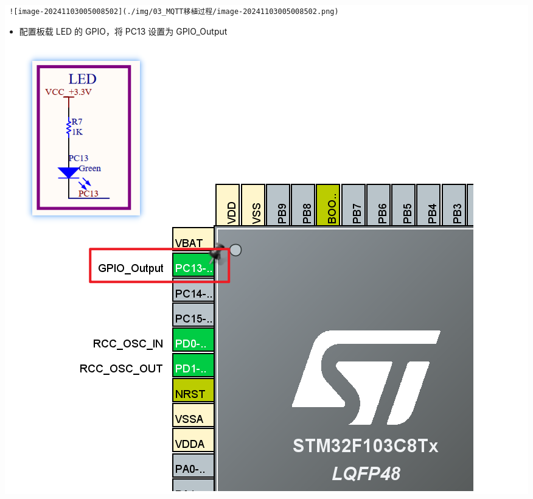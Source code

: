      ![image-20241103005008502](./img/03_MQTT移植过程/image-20241103005008502.png)

   - 配置板载 LED 的 GPIO，将 PC13 设置为 GPIO_Output

     ![image-20241103005229298](./img/03_MQTT移植过程/image-20241103005229298.png)
